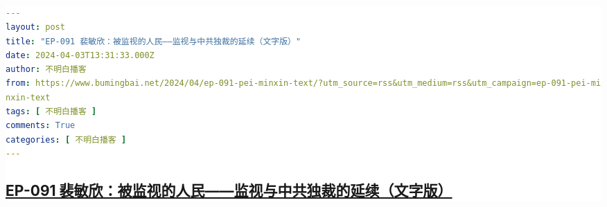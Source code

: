 ```yaml
---
layout: post
title: "EP-091 裴敏欣：被监视的人民——监视与中共独裁的延续（文字版）"
date: 2024-04-03T13:31:33.000Z
author: 不明白播客
from: https://www.bumingbai.net/2024/04/ep-091-pei-minxin-text/?utm_source=rss&utm_medium=rss&utm_campaign=ep-091-pei-minxin-text
tags: [ 不明白播客 ]
comments: True
categories: [ 不明白播客 ]
---
```


[EP-091 裴敏欣：被监视的人民——监视与中共独裁的延续（文字版）](https://www.bumingbai.net/2024/04/ep-091-pei-minxin-text/?utm_source=rss&utm_medium=rss&utm_campaign=ep-091-pei-minxin-text)
------

<div>